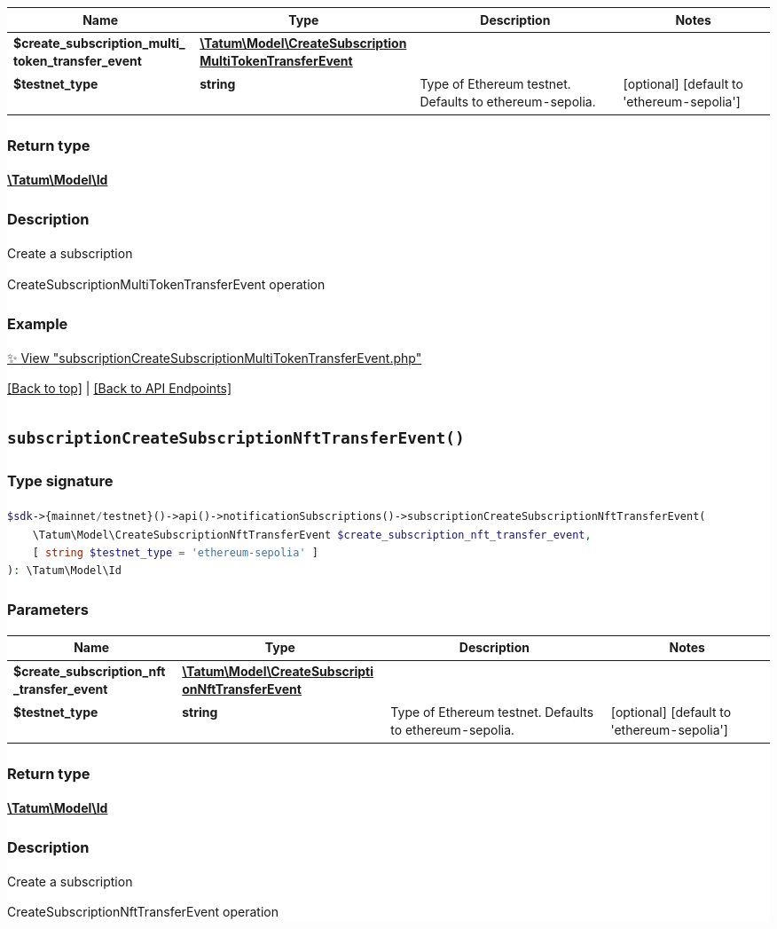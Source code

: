 Name | Type | Description  | Notes
------------- | ------------- | ------------- | -------------
 **$create_subscription_multi_token_transfer_event** | [**\Tatum\Model\CreateSubscriptionMultiTokenTransferEvent**](../Model/CreateSubscriptionMultiTokenTransferEvent.md) |  |
 **$testnet_type** | **string**  | Type of Ethereum testnet. Defaults to ethereum-sepolia. | [optional] [default to &#39;ethereum-sepolia&#39;]

### Return type

[**\Tatum\Model\Id**](../Model/Id.md)

### Description

Create a subscription

CreateSubscriptionMultiTokenTransferEvent operation

### Example

[✨ View "subscriptionCreateSubscriptionMultiTokenTransferEvent.php"](../../examples/Api/NotificationSubscriptionsApi/subscriptionCreateSubscriptionMultiTokenTransferEvent.php)

[[Back to top]](#) | [[Back to API Endpoints]](../index.md#api-endpoints)

## `subscriptionCreateSubscriptionNftTransferEvent()`

### Type signature

```php
$sdk->{mainnet/testnet}()->api()->notificationSubscriptions()->subscriptionCreateSubscriptionNftTransferEvent(
    \Tatum\Model\CreateSubscriptionNftTransferEvent $create_subscription_nft_transfer_event,
    [ string $testnet_type = 'ethereum-sepolia' ]
): \Tatum\Model\Id
```

### Parameters

Name | Type | Description  | Notes
------------- | ------------- | ------------- | -------------
 **$create_subscription_nft_transfer_event** | [**\Tatum\Model\CreateSubscriptionNftTransferEvent**](../Model/CreateSubscriptionNftTransferEvent.md) |  |
 **$testnet_type** | **string**  | Type of Ethereum testnet. Defaults to ethereum-sepolia. | [optional] [default to &#39;ethereum-sepolia&#39;]

### Return type

[**\Tatum\Model\Id**](../Model/Id.md)

### Description

Create a subscription

CreateSubscriptionNftTransferEvent operation

